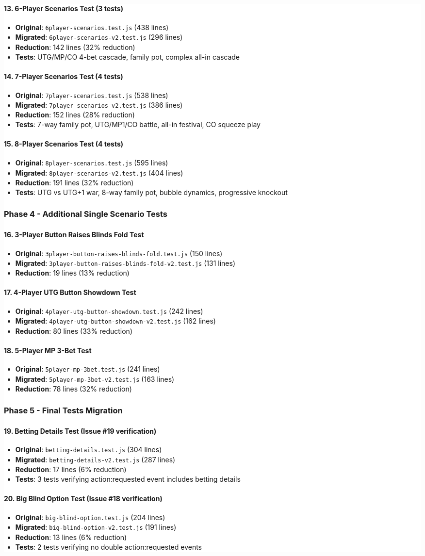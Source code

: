 #### 13. 6-Player Scenarios Test (3 tests)

- **Original**: `6player-scenarios.test.js` (438 lines)
- **Migrated**: `6player-scenarios-v2.test.js` (296 lines)
- **Reduction**: 142 lines (32% reduction)
- **Tests**: UTG/MP/CO 4-bet cascade, family pot, complex all-in cascade

#### 14. 7-Player Scenarios Test (4 tests)

- **Original**: `7player-scenarios.test.js` (538 lines)
- **Migrated**: `7player-scenarios-v2.test.js` (386 lines)
- **Reduction**: 152 lines (28% reduction)
- **Tests**: 7-way family pot, UTG/MP1/CO battle, all-in festival, CO squeeze play

#### 15. 8-Player Scenarios Test (4 tests)

- **Original**: `8player-scenarios.test.js` (595 lines)
- **Migrated**: `8player-scenarios-v2.test.js` (404 lines)
- **Reduction**: 191 lines (32% reduction)
- **Tests**: UTG vs UTG+1 war, 8-way family pot, bubble dynamics, progressive knockout

### Phase 4 - Additional Single Scenario Tests

#### 16. 3-Player Button Raises Blinds Fold Test

- **Original**: `3player-button-raises-blinds-fold.test.js` (150 lines)
- **Migrated**: `3player-button-raises-blinds-fold-v2.test.js` (131 lines)
- **Reduction**: 19 lines (13% reduction)

#### 17. 4-Player UTG Button Showdown Test

- **Original**: `4player-utg-button-showdown.test.js` (242 lines)
- **Migrated**: `4player-utg-button-showdown-v2.test.js` (162 lines)
- **Reduction**: 80 lines (33% reduction)

#### 18. 5-Player MP 3-Bet Test

- **Original**: `5player-mp-3bet.test.js` (241 lines)
- **Migrated**: `5player-mp-3bet-v2.test.js` (163 lines)
- **Reduction**: 78 lines (32% reduction)

### Phase 5 - Final Tests Migration

#### 19. Betting Details Test (Issue #19 verification)

- **Original**: `betting-details.test.js` (304 lines)
- **Migrated**: `betting-details-v2.test.js` (287 lines)
- **Reduction**: 17 lines (6% reduction)
- **Tests**: 3 tests verifying action:requested event includes betting details

#### 20. Big Blind Option Test (Issue #18 verification)

- **Original**: `big-blind-option.test.js` (204 lines)
- **Migrated**: `big-blind-option-v2.test.js` (191 lines)
- **Reduction**: 13 lines (6% reduction)
- **Tests**: 2 tests verifying no double action:requested events
